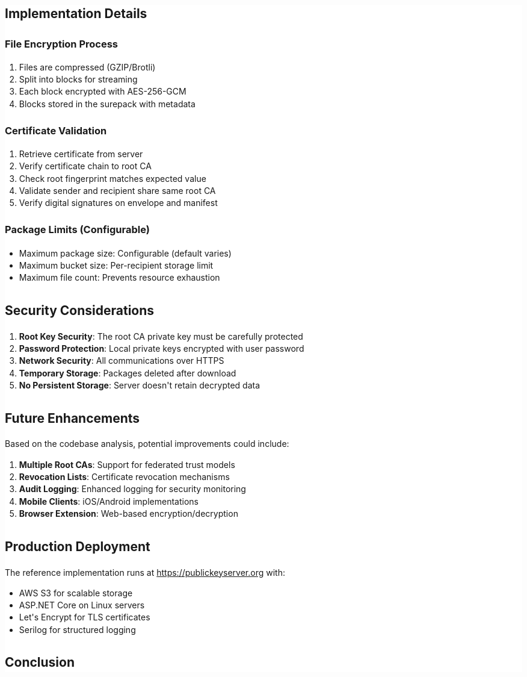 ## Implementation Details

### File Encryption Process

1. Files are compressed (GZIP/Brotli)
2. Split into blocks for streaming
3. Each block encrypted with AES-256-GCM
4. Blocks stored in the surepack with metadata

### Certificate Validation

1. Retrieve certificate from server
2. Verify certificate chain to root CA
3. Check root fingerprint matches expected value
4. Validate sender and recipient share same root CA
5. Verify digital signatures on envelope and manifest

### Package Limits (Configurable)

- Maximum package size: Configurable (default varies)
- Maximum bucket size: Per-recipient storage limit
- Maximum file count: Prevents resource exhaustion

## Security Considerations

1. **Root Key Security**: The root CA private key must be carefully protected
2. **Password Protection**: Local private keys encrypted with user password
3. **Network Security**: All communications over HTTPS
4. **Temporary Storage**: Packages deleted after download
5. **No Persistent Storage**: Server doesn't retain decrypted data

## Future Enhancements

Based on the codebase analysis, potential improvements could include:

1. **Multiple Root CAs**: Support for federated trust models
2. **Revocation Lists**: Certificate revocation mechanisms
3. **Audit Logging**: Enhanced logging for security monitoring
4. **Mobile Clients**: iOS/Android implementations
5. **Browser Extension**: Web-based encryption/decryption

## Production Deployment

The reference implementation runs at https://publickeyserver.org with:

- AWS S3 for scalable storage
- ASP.NET Core on Linux servers
- Let's Encrypt for TLS certificates
- Serilog for structured logging


## Conclusion

